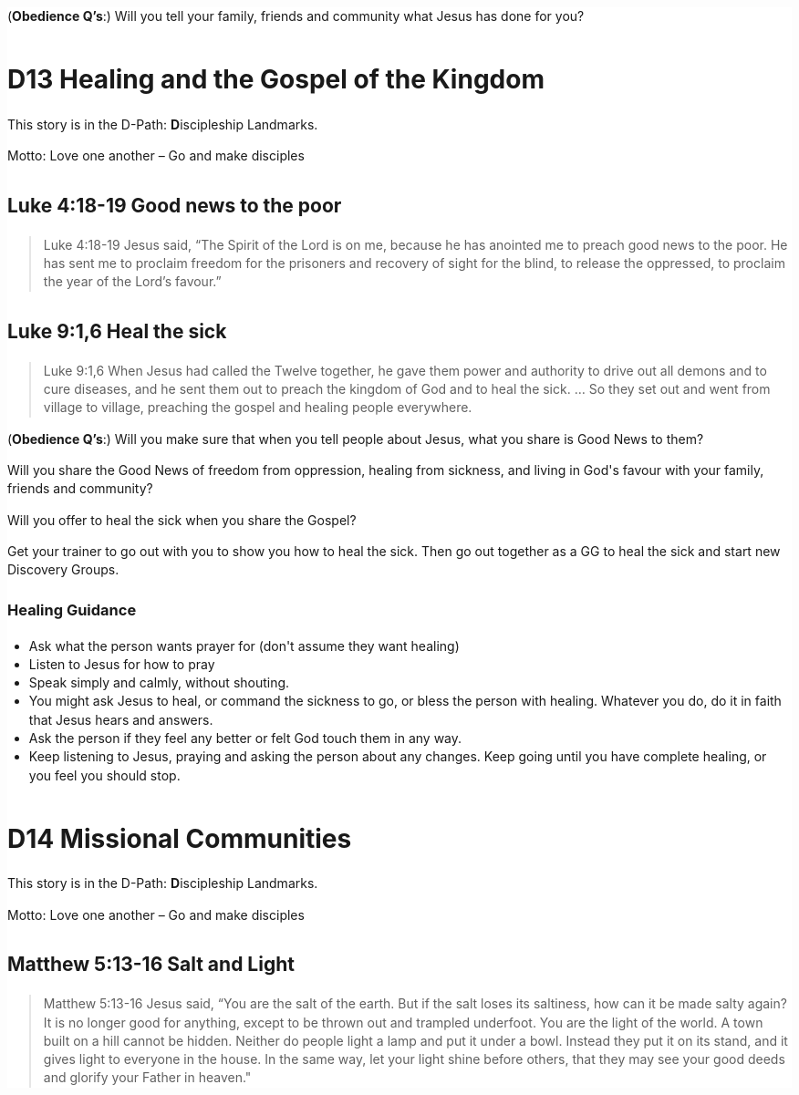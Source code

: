 (**Obedience Q’s**:) Will you tell your family, friends and community what Jesus has done for you?

# D13 Healing and the Gospel of the Kingdom

This story is in the D-Path: **D**iscipleship Landmarks.

Motto: Love one another – Go and make disciples

## Luke 4:18-19 Good news to the poor

>   Luke 4:18-19 Jesus said, “The Spirit of the Lord is on me, because he has anointed me to preach good news to the poor. He has sent me to proclaim freedom for the prisoners and recovery of sight for the blind, to release the oppressed, to proclaim the year of the Lord’s favour.”

## Luke 9:1,6 Heal the sick

>   Luke 9:1,6 When Jesus had called the Twelve together, he gave them power and authority to drive out all demons and to cure diseases, and he sent them out to preach the kingdom of God and to heal the sick. … So they set out and went from village to village, preaching the gospel and healing people everywhere.

(**Obedience Q’s**:) Will you make sure that when you tell people about Jesus, what you share is Good News to them?

Will you share the Good News of freedom from oppression, healing from sickness, and living in God's favour with your family, friends and community?

Will you offer to heal the sick when you share the Gospel?

Get your trainer to go out with you to show you how to heal the sick. Then go out together as a GG to heal the sick and start new Discovery Groups.

### Healing Guidance

-   Ask what the person wants prayer for (don't assume they want healing)
-   Listen to Jesus for how to pray
-   Speak simply and calmly, without shouting.
-   You might ask Jesus to heal, or command the sickness to go, or bless the person with healing. Whatever you do, do it in faith that Jesus hears and answers.
-   Ask the person if they feel any better or felt God touch them in any way.
-   Keep listening to Jesus, praying and asking the person about any changes. Keep going until you have complete healing, or you feel you should stop.

# D14 Missional Communities

This story is in the D-Path: **D**iscipleship Landmarks.

Motto: Love one another – Go and make disciples

## Matthew 5:13-16 Salt and Light

>   Matthew 5:13-16 Jesus said, “You are the salt of the earth. But if the salt loses its saltiness, how can it be made salty again? It is no longer good for anything, except to be thrown out and trampled underfoot. You are the light of the world. A town built on a hill cannot be hidden. Neither do people light a lamp and put it under a bowl. Instead they put it on its stand, and it gives light to everyone in the house. In the same way, let your light shine before others, that they may see your good deeds and glorify your Father in heaven."

